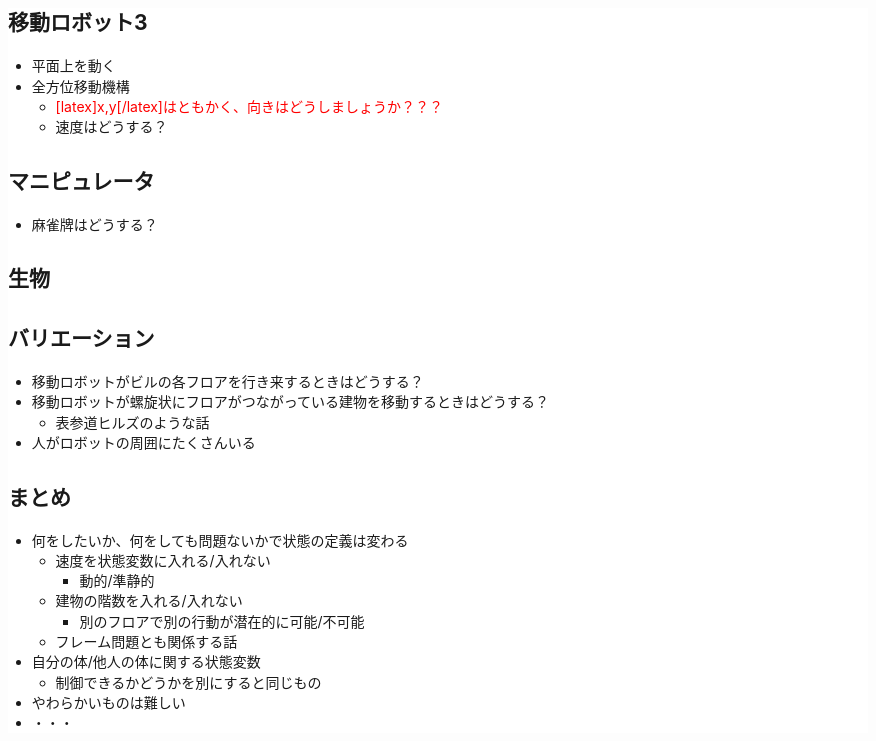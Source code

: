 
<h2>移動ロボット3</h2>
<ul>
 	<li>平面上を動く</li>
 	<li>全方位移動機構
<ul>
 	<li><span style="color: #ff0000;">[latex]x,y[/latex]はともかく、向きはどうしましょうか？？？</span></li>
 	<li>速度はどうする？</li>
</ul>
</li>
</ul>
<iframe src="https://www.youtube.com/embed/CHbAPKXKB6M" width="560" height="315" frameborder="0" allowfullscreen="allowfullscreen"></iframe>


<h2>マニピュレータ</h2>
<iframe src="https://www.youtube.com/embed/p8Fi3NZNtnQ" width="560" height="315" frameborder="0" allowfullscreen="allowfullscreen"></iframe>
<ul>
 	<li>麻雀牌はどうする？</li>
</ul>

<h2>生物</h2>
<iframe src="https://www.youtube.com/embed/W-IsVwURoDA" width="560" height="315" frameborder="0" allowfullscreen="allowfullscreen"></iframe>


<h2>バリエーション</h2>
<ul>
 	<li>移動ロボットがビルの各フロアを行き来するときはどうする？</li>
 	<li>移動ロボットが螺旋状にフロアがつながっている建物を移動するときはどうする？
<ul>
 	<li>表参道ヒルズのような話</li>
</ul>
</li>
 	<li>人がロボットの周囲にたくさんいる</li>
</ul>

<h2>まとめ</h2>
<ul>
 	<li>何をしたいか、何をしても問題ないかで状態の定義は変わる
<ul>
 	<li>速度を状態変数に入れる/入れない
<ul>
 	<li>動的/準静的</li>
</ul>
</li>
 	<li>建物の階数を入れる/入れない
<ul>
 	<li>別のフロアで別の行動が潜在的に可能/不可能</li>
</ul>
</li>
 	<li>フレーム問題とも関係する話</li>
</ul>
</li>
 	<li>自分の体/他人の体に関する状態変数
<ul>
 	<li>制御できるかどうかを別にすると同じもの</li>
</ul>
</li>
 	<li>やわらかいものは難しい</li>
 	<li>・・・</li>
</ul>

